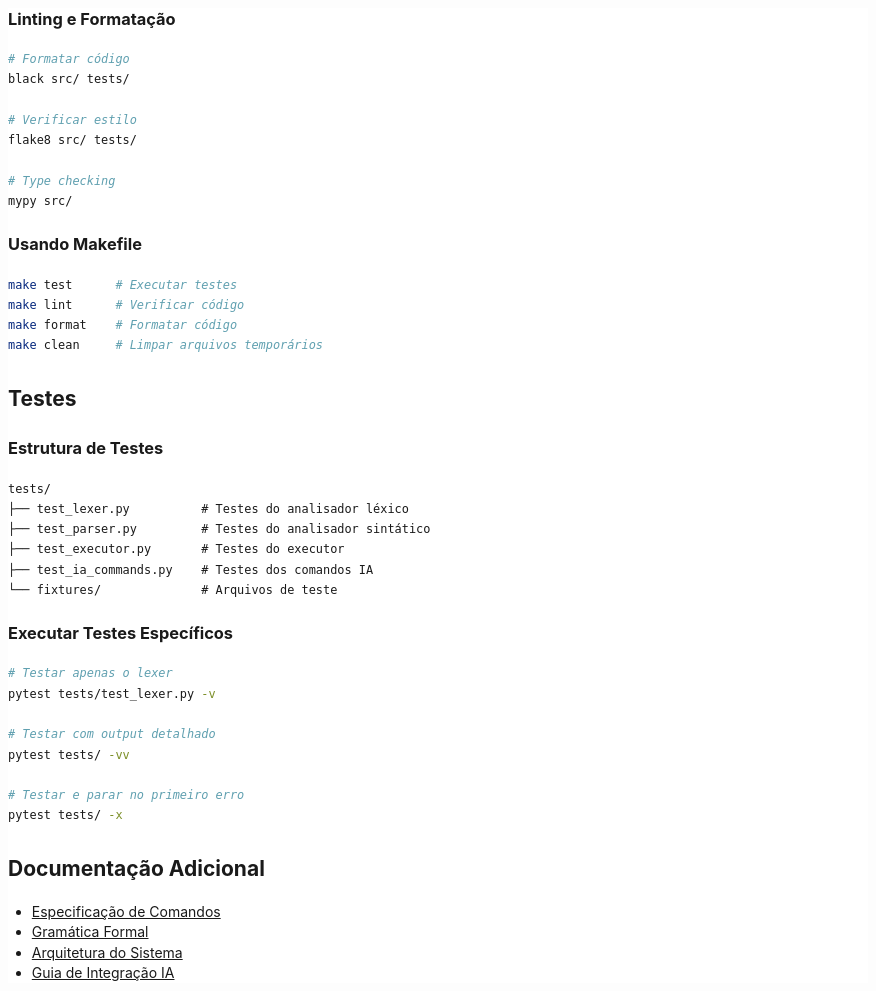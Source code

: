 ### Linting e Formatação

```bash
# Formatar código
black src/ tests/

# Verificar estilo
flake8 src/ tests/

# Type checking
mypy src/
```

### Usando Makefile

```bash
make test      # Executar testes
make lint      # Verificar código
make format    # Formatar código
make clean     # Limpar arquivos temporários
```

## Testes

### Estrutura de Testes

```
tests/
├── test_lexer.py          # Testes do analisador léxico
├── test_parser.py         # Testes do analisador sintático
├── test_executor.py       # Testes do executor
├── test_ia_commands.py    # Testes dos comandos IA
└── fixtures/              # Arquivos de teste
```

### Executar Testes Específicos

```bash
# Testar apenas o lexer
pytest tests/test_lexer.py -v

# Testar com output detalhado
pytest tests/ -vv

# Testar e parar no primeiro erro
pytest tests/ -x
```

## Documentação Adicional

- [Especificação de Comandos](docs/commands_spec.md)
- [Gramática Formal](docs/grammar.md)
- [Arquitetura do Sistema](docs/architecture.md)
- [Guia de Integração IA](docs/api_integration.md)
